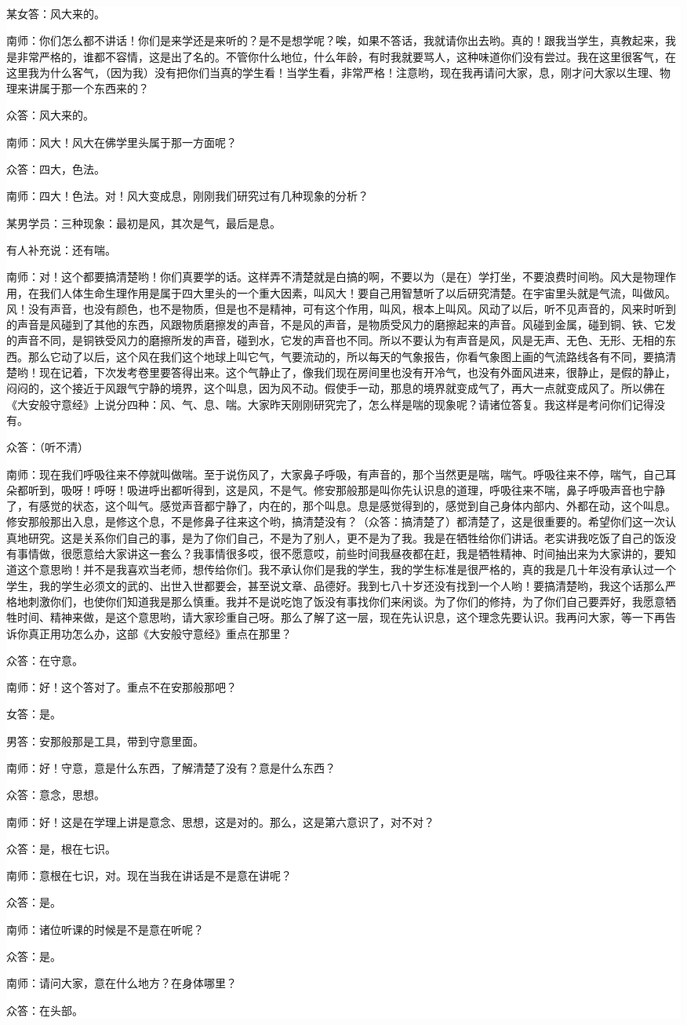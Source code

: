 某女答：风大来的。

南师：你们怎么都不讲话！你们是来学还是来听的？是不是想学呢？唉，如果不答话，我就请你出去哟。真的！跟我当学生，真教起来，我是非常严格的，谁都不容情，这是出了名的。不管你什么地位，什么年龄，有时我就要骂人，这种味道你们没有尝过。我在这里很客气，在这里我为什么客气，（因为我）没有把你们当真的学生看！当学生看，非常严格！注意哟，现在我再请问大家，息，刚才问大家以生理、物理来讲属于那一个东西来的？

众答：风大来的。

南师：风大！风大在佛学里头属于那一方面呢？

众答：四大，色法。

南师：四大！色法。对！风大变成息，刚刚我们研究过有几种现象的分析？

某男学员：三种现象：最初是风，其次是气，最后是息。

有人补充说：还有喘。

南师：对！这个都要搞清楚哟！你们真要学的话。这样弄不清楚就是白搞的啊，不要以为（是在）学打坐，不要浪费时间哟。风大是物理作用，在我们人体生命生理作用是属于四大里头的一个重大因素，叫风大！要自己用智慧听了以后研究清楚。在宇宙里头就是气流，叫做风。风！没有声音，也没有颜色，也不是物质，但是也不是精神，可有这个作用，叫风，根本上叫风。风动了以后，听不见声音的，风来时听到的声音是风碰到了其他的东西，风跟物质磨擦发的声音，不是风的声音，是物质受风力的磨擦起来的声音。风碰到金属，碰到铜、铁、它发的声音不同，是铜铁受风力的磨擦所发的声音，碰到水，它发的声音也不同。所以不要认为有声音是风，风是无声、无色、无形、无相的东西。那么它动了以后，这个风在我们这个地球上叫它气，气要流动的，所以每天的气象报告，你看气象图上画的气流路线各有不同，要搞清楚哟！现在记着，下次发考卷里要答得出来。这个气静止了，像我们现在房间里也没有开冷气，也没有外面风进来，很静止，是假的静止，闷闷的，这个接近于风跟气宁静的境界，这个叫息，因为风不动。假使手一动，那息的境界就变成气了，再大一点就变成风了。所以佛在《大安般守意经》上说分四种：风、气、息、喘。大家昨天刚刚研究完了，怎么样是喘的现象呢？请诸位答复。我这样是考问你们记得没有。

众答：（听不清）

南师：现在我们呼吸往来不停就叫做喘。至于说伤风了，大家鼻子呼吸，有声音的，那个当然更是喘，喘气。呼吸往来不停，喘气，自己耳朵都听到，吸呀！呼呀！吸进呼出都听得到，这是风，不是气。修安那般那是叫你先认识息的道理，呼吸往来不喘，鼻子呼吸声音也宁静了，有感觉的状态，这个叫气。感觉声音都宁静了，内在的，那个叫息。息是感觉得到的，感觉到自己身体内部内、外都在动，这个叫息。修安那般那出入息，是修这个息，不是修鼻子往来这个哟，搞清楚没有？（众答：搞清楚了）都清楚了，这是很重要的。希望你们这一次认真地研究。这是关系你们自己的事，是为了你们自己，不是为了别人，更不是为了我。我是在牺牲给你们讲话。老实讲我吃饭了自己的饭没有事情做，很愿意给大家讲这一套么？我事情很多哎，很不愿意哎，前些时间我昼夜都在赶，我是牺牲精神、时间抽出来为大家讲的，要知道这个意思哟！并不是我喜欢当老师，想传给你们。我不承认你们是我的学生，我的学生标准是很严格的，真的我是几十年没有承认过一个学生，我的学生必须文的武的、出世入世都要会，甚至说文章、品德好。我到七八十岁还没有找到一个人哟！要搞清楚哟，我这个话那么严格地刺激你们，也使你们知道我是那么慎重。我并不是说吃饱了饭没有事找你们来闲谈。为了你们的修持，为了你们自己要弄好，我愿意牺牲时间、精神来做，是这个意思哟，请大家珍重自己呀。那么了解了这一层，现在先认识息，这个理念先要认识。我再问大家，等一下再告诉你真正用功怎么办，这部《大安般守意经》重点在那里？

众答：在守意。

南师：好！这个答对了。重点不在安那般那吧？

女答：是。

男答：安那般那是工具，带到守意里面。

南师：好！守意，意是什么东西，了解清楚了没有？意是什么东西？

众答：意念，思想。

南师：好！这是在学理上讲是意念、思想，这是对的。那么，这是第六意识了，对不对？

众答：是，根在七识。

南师：意根在七识，对。现在当我在讲话是不是意在讲呢？

众答：是。

南师：诸位听课的时候是不是意在听呢？

众答：是。

南师：请问大家，意在什么地方？在身体哪里？

众答：在头部。
